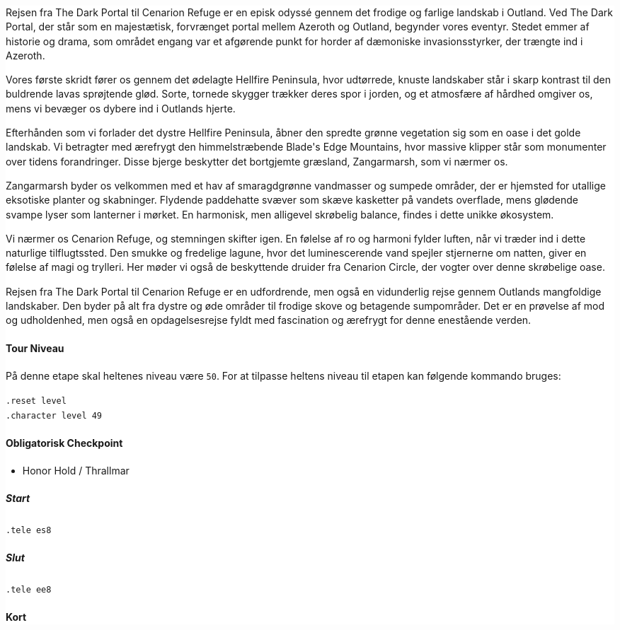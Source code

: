 Rejsen fra The Dark Portal til Cenarion Refuge er en episk odyssé gennem det frodige og farlige landskab i Outland. Ved The Dark Portal, der står som en majestætisk, forvrænget portal mellem Azeroth og Outland, begynder vores eventyr. Stedet emmer af historie og drama, som området engang var et afgørende punkt for horder af dæmoniske invasionsstyrker, der trængte ind i Azeroth.

Vores første skridt fører os gennem det ødelagte Hellfire Peninsula, hvor udtørrede, knuste landskaber står i skarp kontrast til den buldrende lavas sprøjtende glød. Sorte, tornede skygger trækker deres spor i jorden, og et atmosfære af hårdhed omgiver os, mens vi bevæger os dybere ind i Outlands hjerte.

Efterhånden som vi forlader det dystre Hellfire Peninsula, åbner den spredte grønne vegetation sig som en oase i det golde landskab. Vi betragter med ærefrygt den himmelstræbende Blade's Edge Mountains, hvor massive klipper står som monumenter over tidens forandringer. Disse bjerge beskytter det bortgjemte græsland, Zangarmarsh, som vi nærmer os.

Zangarmarsh byder os velkommen med et hav af smaragdgrønne vandmasser og sumpede områder, der er hjemsted for utallige eksotiske planter og skabninger. Flydende paddehatte svæver som skæve kasketter på vandets overflade, mens glødende svampe lyser som lanterner i mørket. En harmonisk, men alligevel skrøbelig balance, findes i dette unikke økosystem.

Vi nærmer os Cenarion Refuge, og stemningen skifter igen. En følelse af ro og harmoni fylder luften, når vi træder ind i dette naturlige tilflugtssted. Den smukke og fredelige lagune, hvor det luminescerende vand spejler stjernerne om natten, giver en følelse af magi og trylleri. Her møder vi også de beskyttende druider fra Cenarion Circle, der vogter over denne skrøbelige oase.

Rejsen fra The Dark Portal til Cenarion Refuge er en udfordrende, men også en vidunderlig rejse gennem Outlands mangfoldige landskaber. Den byder på alt fra dystre og øde områder til frodige skove og betagende sumpområder. Det er en prøvelse af mod og udholdenhed, men også en opdagelsesrejse fyldt med fascination og ærefrygt for denne enestående verden.

#### Tour Niveau

På denne etape skal heltenes niveau være `50`. For at tilpasse heltens niveau til etapen kan følgende kommando bruges:

````
.reset level
.character level 49
````

#### Obligatorisk Checkpoint

* Honor Hold / Thrallmar

##### Start

````
.tele es8
````

##### Slut

````
.tele ee8
````

#### Kort
